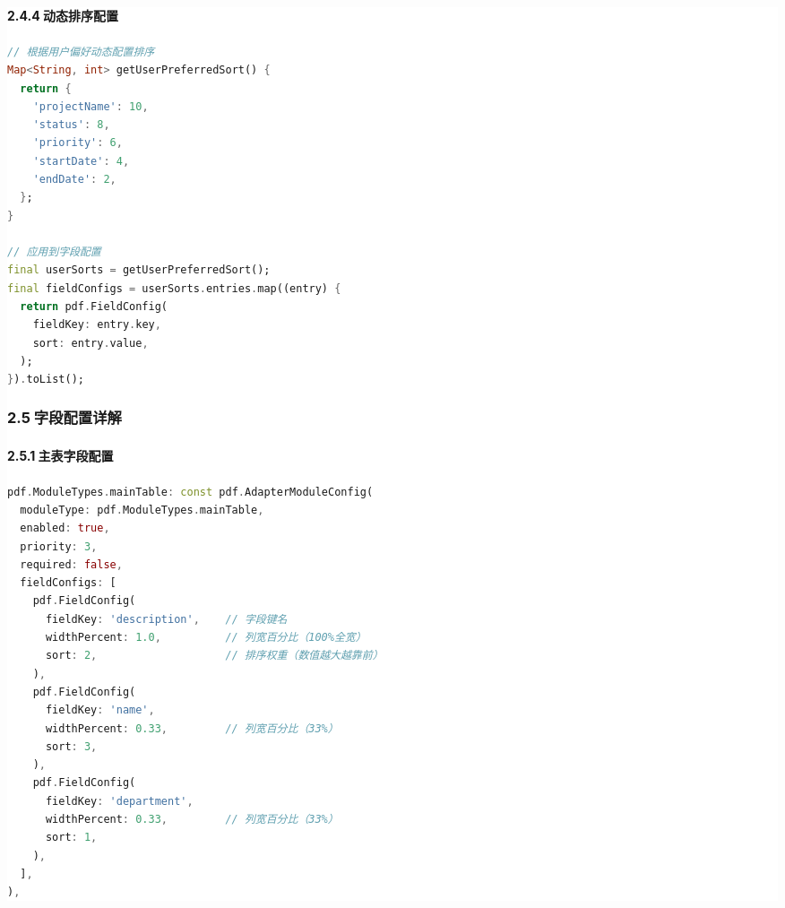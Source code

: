 #### 2.4.4 动态排序配置

```dart
// 根据用户偏好动态配置排序
Map<String, int> getUserPreferredSort() {
  return {
    'projectName': 10,
    'status': 8,
    'priority': 6,
    'startDate': 4,
    'endDate': 2,
  };
}

// 应用到字段配置
final userSorts = getUserPreferredSort();
final fieldConfigs = userSorts.entries.map((entry) {
  return pdf.FieldConfig(
    fieldKey: entry.key,
    sort: entry.value,
  );
}).toList();
```

### 2.5 字段配置详解

#### 2.5.1 主表字段配置

```dart
pdf.ModuleTypes.mainTable: const pdf.AdapterModuleConfig(
  moduleType: pdf.ModuleTypes.mainTable,
  enabled: true,
  priority: 3,
  required: false,
  fieldConfigs: [
    pdf.FieldConfig(
      fieldKey: 'description',    // 字段键名
      widthPercent: 1.0,          // 列宽百分比（100%全宽）
      sort: 2,                    // 排序权重（数值越大越靠前）
    ),
    pdf.FieldConfig(
      fieldKey: 'name',
      widthPercent: 0.33,         // 列宽百分比（33%）
      sort: 3,
    ),
    pdf.FieldConfig(
      fieldKey: 'department',
      widthPercent: 0.33,         // 列宽百分比（33%）
      sort: 1,
    ),
  ],
),
```
